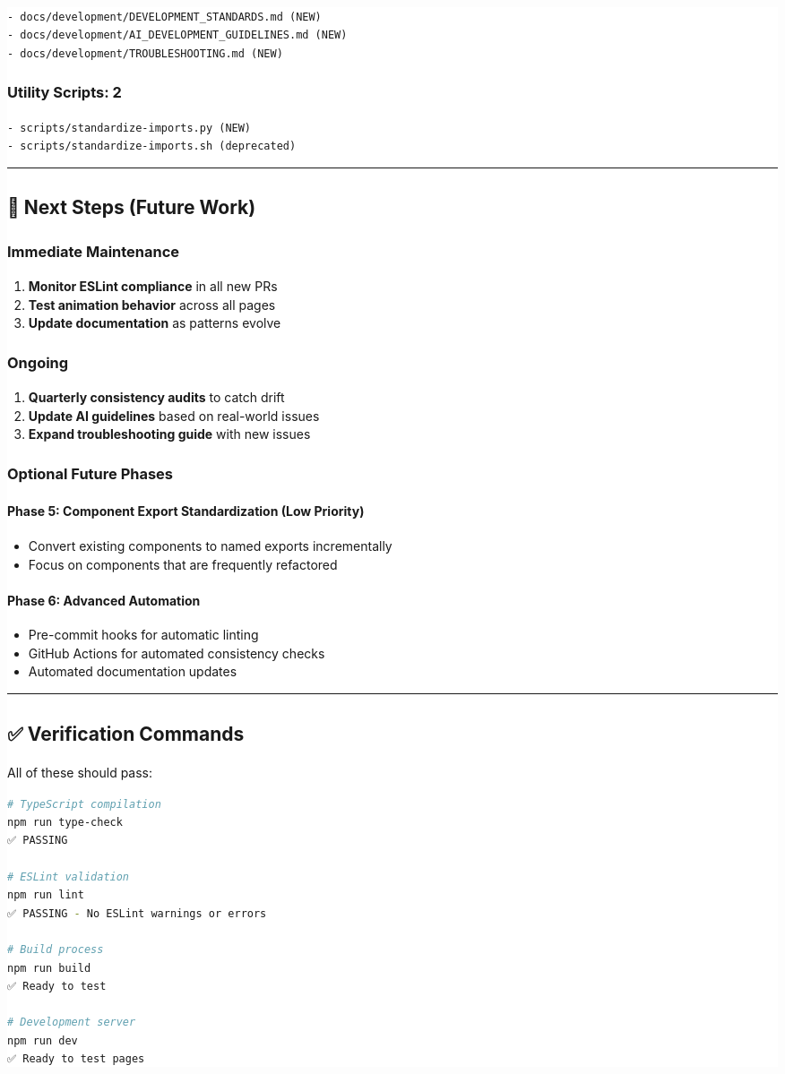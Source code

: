 ```
- docs/development/DEVELOPMENT_STANDARDS.md (NEW)
- docs/development/AI_DEVELOPMENT_GUIDELINES.md (NEW)
- docs/development/TROUBLESHOOTING.md (NEW)
```

### Utility Scripts: 2

```
- scripts/standardize-imports.py (NEW)
- scripts/standardize-imports.sh (deprecated)
```

---

## 🎯 Next Steps (Future Work)

### Immediate Maintenance

1. **Monitor ESLint compliance** in all new PRs
2. **Test animation behavior** across all pages
3. **Update documentation** as patterns evolve

### Ongoing

1. **Quarterly consistency audits** to catch drift
2. **Update AI guidelines** based on real-world issues
3. **Expand troubleshooting guide** with new issues

### Optional Future Phases

#### Phase 5: Component Export Standardization (Low Priority)

- Convert existing components to named exports incrementally
- Focus on components that are frequently refactored

#### Phase 6: Advanced Automation

- Pre-commit hooks for automatic linting
- GitHub Actions for automated consistency checks
- Automated documentation updates

---

## ✅ Verification Commands

All of these should pass:

```bash
# TypeScript compilation
npm run type-check
✅ PASSING

# ESLint validation
npm run lint
✅ PASSING - No ESLint warnings or errors

# Build process
npm run build
✅ Ready to test

# Development server
npm run dev
✅ Ready to test pages
```
